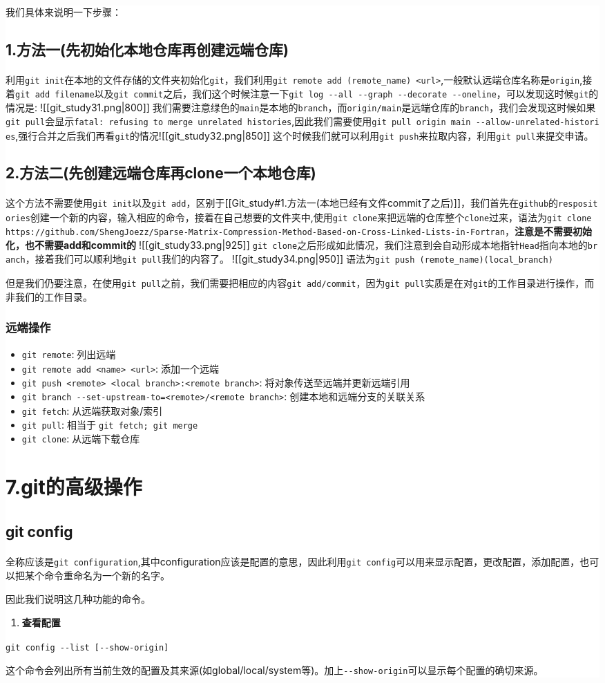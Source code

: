 我们具体来说明一下步骤：
## 1.方法一(先初始化本地仓库再创建远端仓库)

利用`git init`在本地的文件存储的文件夹初始化`git`，我们利用`git remote add (remote_name) <url>`,一般默认远端仓库名称是`origin`,接着`git add filename`以及`git commit`之后，我们这个时候注意一下`git log --all --graph --decorate --oneline`，可以发现这时候`git`的情况是:
![[git_study31.png|800]]
我们需要注意绿色的`main`是本地的`branch`，而`origin/main`是远端仓库的`branch`，我们会发现这时候如果`git pull`会显示`fatal: refusing to merge unrelated histories`,因此我们需要使用`git pull origin main --allow-unrelated-histories`,强行合并之后我们再看`git`的情况![[git_study32.png|850]]
这个时候我们就可以利用`git push`来拉取内容，利用`git pull`来提交申请。

## 2.方法二(先创建远端仓库再clone一个本地仓库)

这个方法不需要使用`git init`以及`git add`，区别于[[Git_study#1.方法一(本地已经有文件commit了之后)]]，我们首先在`github`的`respositories`创建一个新的内容，输入相应的命令，接着在自己想要的文件夹中,使用`git clone`来把远端的仓库整个`clone`过来，语法为`git clone https://github.com/ShengJoezz/Sparse-Matrix-Compression-Method-Based-on-Cross-Linked-Lists-in-Fortran`，**注意是不需要初始化，也不需要add和commit的**
![[git_study33.png|925]]
`git clone`之后形成如此情况，我们注意到会自动形成本地指针`Head`指向本地的`branch`，接着我们可以顺利地`git pull`我们的内容了。
![[git_study34.png|950]]
语法为`git push (remote_name)(local_branch)`

但是我们仍要注意，在使用`git pull`之前，我们需要把相应的内容`git add/commit`，因为`git pull`实质是在对`git`的工作目录进行操作，而非我们的工作目录。

### 远端操作
- `git remote`: 列出远端
- `git remote add <name> <url>`: 添加一个远端
- `git push <remote> <local branch>:<remote branch>`: 将对象传送至远端并更新远端引用
- `git branch --set-upstream-to=<remote>/<remote branch>`: 创建本地和远端分支的关联关系
- `git fetch`: 从远端获取对象/索引
- `git pull`: 相当于 `git fetch; git merge`
- `git clone`: 从远端下载仓库

# 7.git的高级操作

## git config

全称应该是`git configuration`,其中configuration应该是配置的意思，因此利用`git config`可以用来显示配置，更改配置，添加配置，也可以把某个命令重命名为一个新的名字。

因此我们说明这几种功能的命令。
1. **查看配置**

```
git config --list [--show-origin]
```
这个命令会列出所有当前生效的配置及其来源(如global/local/system等)。加上`--show-origin`可以显示每个配置的确切来源。
